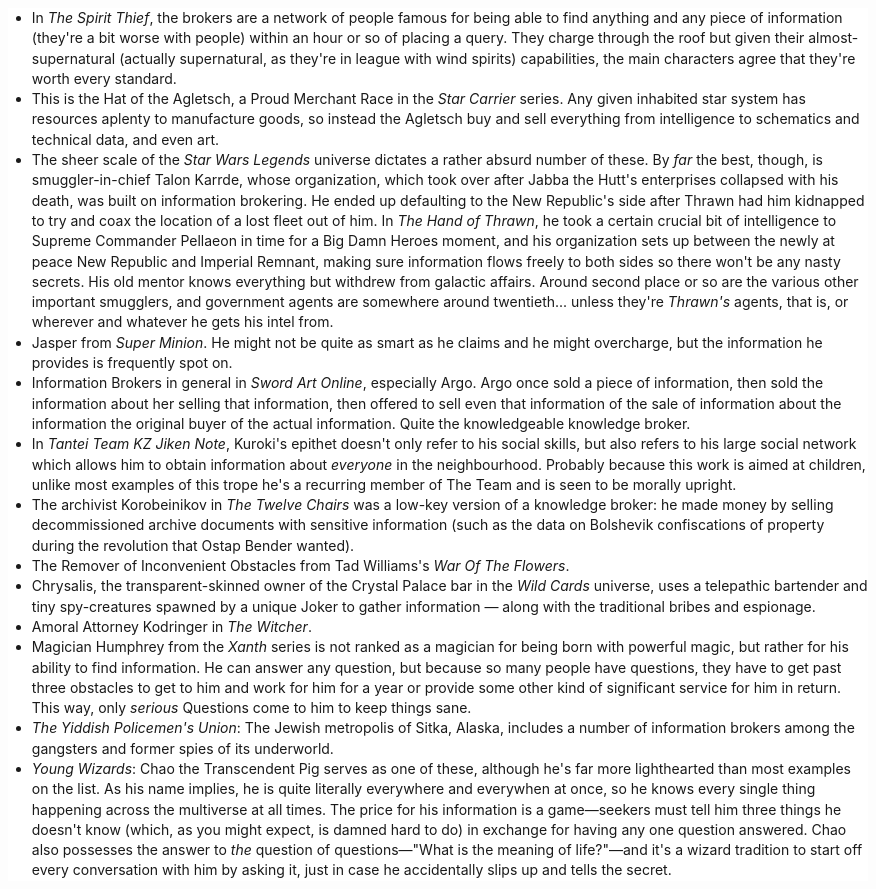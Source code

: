 -   In _The Spirit Thief_, the brokers are a network of people famous for being able to find anything and any piece of information (they're a bit worse with people) within an hour or so of placing a query. They charge through the roof but given their almost-supernatural (actually supernatural, as they're in league with wind spirits) capabilities, the main characters agree that they're worth every standard.
-   This is the Hat of the Agletsch, a Proud Merchant Race in the _Star Carrier_ series. Any given inhabited star system has resources aplenty to manufacture goods, so instead the Agletsch buy and sell everything from intelligence to schematics and technical data, and even art.
-   The sheer scale of the _Star Wars Legends_ universe dictates a rather absurd number of these. By _far_ the best, though, is smuggler-in-chief Talon Karrde, whose organization, which took over after Jabba the Hutt's enterprises collapsed with his death, was built on information brokering. He ended up defaulting to the New Republic's side after Thrawn had him kidnapped to try and coax the location of a lost fleet out of him. In _The Hand of Thrawn_, he took a certain crucial bit of intelligence to Supreme Commander Pellaeon in time for a Big Damn Heroes moment, and his organization sets up between the newly at peace New Republic and Imperial Remnant, making sure information flows freely to both sides so there won't be any nasty secrets. His old mentor knows everything but withdrew from galactic affairs. Around second place or so are the various other important smugglers, and government agents are somewhere around twentieth... unless they're _Thrawn's_ agents, that is, or wherever and whatever he gets his intel from.
-   Jasper from _Super Minion_. He might not be quite as smart as he claims and he might overcharge, but the information he provides is frequently spot on.
-   Information Brokers in general in _Sword Art Online_, especially Argo. Argo once sold a piece of information, then sold the information about her selling that information, then offered to sell even that information of the sale of information about the information the original buyer of the actual information. Quite the knowledgeable knowledge broker.
-   In _Tantei Team KZ Jiken Note_, Kuroki's epithet doesn't only refer to his social skills, but also refers to his large social network which allows him to obtain information about _everyone_ in the neighbourhood. Probably because this work is aimed at children, unlike most examples of this trope he's a recurring member of The Team and is seen to be morally upright.
-   The archivist Korobeinikov in _The Twelve Chairs_ was a low-key version of a knowledge broker: he made money by selling decommissioned archive documents with sensitive information (such as the data on Bolshevik confiscations of property during the revolution that Ostap Bender wanted).
-   The Remover of Inconvenient Obstacles from Tad Williams's _War Of The Flowers_.
-   Chrysalis, the transparent-skinned owner of the Crystal Palace bar in the _Wild Cards_ universe, uses a telepathic bartender and tiny spy-creatures spawned by a unique Joker to gather information — along with the traditional bribes and espionage.
-   Amoral Attorney Kodringer in _The Witcher_.
-   Magician Humphrey from the _Xanth_ series is not ranked as a magician for being born with powerful magic, but rather for his ability to find information. He can answer any question, but because so many people have questions, they have to get past three obstacles to get to him and work for him for a year or provide some other kind of significant service for him in return. This way, only _serious_ Questions come to him to keep things sane.
-   _The Yiddish Policemen's Union_: The Jewish metropolis of Sitka, Alaska, includes a number of information brokers among the gangsters and former spies of its underworld.
-   _Young Wizards_: Chao the Transcendent Pig serves as one of these, although he's far more lighthearted than most examples on the list. As his name implies, he is quite literally everywhere and everywhen at once, so he knows every single thing happening across the multiverse at all times. The price for his information is a game—seekers must tell him three things he doesn't know (which, as you might expect, is damned hard to do) in exchange for having any one question answered. Chao also possesses the answer to _the_ question of questions—"What is the meaning of life?"—and it's a wizard tradition to start off every conversation with him by asking it, just in case he accidentally slips up and tells the secret.
